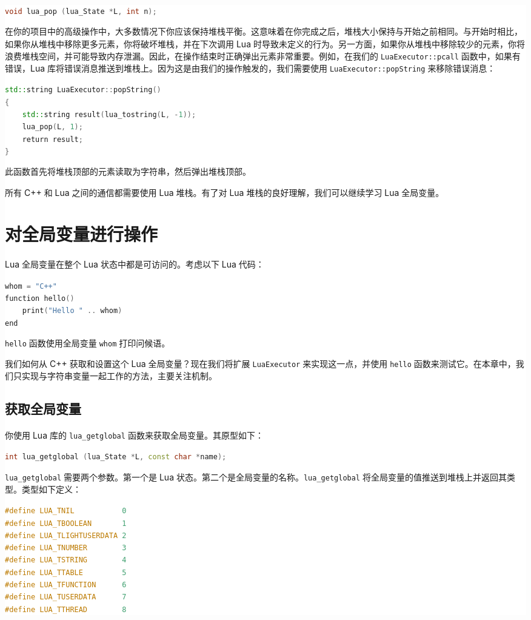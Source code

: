 ```cpp
void lua_pop (lua_State *L, int n);
```

在你的项目中的高级操作中，大多数情况下你应该保持堆栈平衡。这意味着在你完成之后，堆栈大小保持与开始之前相同。与开始时相比，如果你从堆栈中移除更多元素，你将破坏堆栈，并在下次调用 Lua 时导致未定义的行为。另一方面，如果你从堆栈中移除较少的元素，你将浪费堆栈空间，并可能导致内存泄漏。因此，在操作结束时正确弹出元素非常重要。例如，在我们的 `LuaExecutor::pcall` 函数中，如果有错误，Lua 库将错误消息推送到堆栈上。因为这是由我们的操作触发的，我们需要使用 `LuaExecutor::popString` 来移除错误消息：

```cpp
std::string LuaExecutor::popString()
{
    std::string result(lua_tostring(L, -1));
    lua_pop(L, 1);
    return result;
}
```

此函数首先将堆栈顶部的元素读取为字符串，然后弹出堆栈顶部。

所有 C++ 和 Lua 之间的通信都需要使用 Lua 堆栈。有了对 Lua 堆栈的良好理解，我们可以继续学习 Lua 全局变量。

# 对全局变量进行操作

Lua 全局变量在整个 Lua 状态中都是可访问的。考虑以下 Lua 代码：

```cpp
whom = "C++"
function hello()
    print("Hello " .. whom)
end
```

`hello` 函数使用全局变量 `whom` 打印问候语。

我们如何从 C++ 获取和设置这个 Lua 全局变量？现在我们将扩展 `LuaExecutor` 来实现这一点，并使用 `hello` 函数来测试它。在本章中，我们只实现与字符串变量一起工作的方法，主要关注机制。

## 获取全局变量

你使用 Lua 库的 `lua_getglobal` 函数来获取全局变量。其原型如下：

```cpp
int lua_getglobal (lua_State *L, const char *name);
```

`lua_getglobal` 需要两个参数。第一个是 Lua 状态。第二个是全局变量的名称。`lua_getglobal` 将全局变量的值推送到堆栈上并返回其类型。类型如下定义：

```cpp
#define LUA_TNIL           0
#define LUA_TBOOLEAN       1
#define LUA_TLIGHTUSERDATA 2
#define LUA_TNUMBER        3
#define LUA_TSTRING        4
#define LUA_TTABLE         5
#define LUA_TFUNCTION      6
#define LUA_TUSERDATA      7
#define LUA_TTHREAD        8
```
